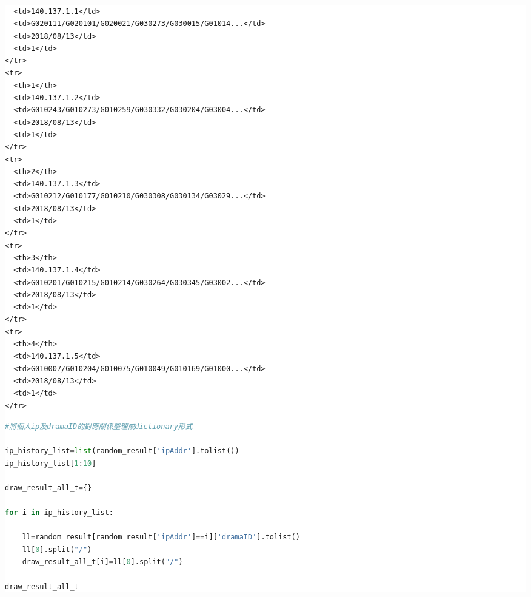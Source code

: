       <td>140.137.1.1</td>
      <td>G020111/G020101/G020021/G030273/G030015/G01014...</td>
      <td>2018/08/13</td>
      <td>1</td>
    </tr>
    <tr>
      <th>1</th>
      <td>140.137.1.2</td>
      <td>G010243/G010273/G010259/G030332/G030204/G03004...</td>
      <td>2018/08/13</td>
      <td>1</td>
    </tr>
    <tr>
      <th>2</th>
      <td>140.137.1.3</td>
      <td>G010212/G010177/G010210/G030308/G030134/G03029...</td>
      <td>2018/08/13</td>
      <td>1</td>
    </tr>
    <tr>
      <th>3</th>
      <td>140.137.1.4</td>
      <td>G010201/G010215/G010214/G030264/G030345/G03002...</td>
      <td>2018/08/13</td>
      <td>1</td>
    </tr>
    <tr>
      <th>4</th>
      <td>140.137.1.5</td>
      <td>G010007/G010204/G010075/G010049/G010169/G01000...</td>
      <td>2018/08/13</td>
      <td>1</td>
    </tr>
  </tbody>
</table>
</div>




```python
#將個人ip及dramaID的對應關係整理成dictionary形式

ip_history_list=list(random_result['ipAddr'].tolist())
ip_history_list[1:10]

draw_result_all_t={}

for i in ip_history_list:

    ll=random_result[random_result['ipAddr']==i]['dramaID'].tolist()
    ll[0].split("/")
    draw_result_all_t[i]=ll[0].split("/")

draw_result_all_t
```

